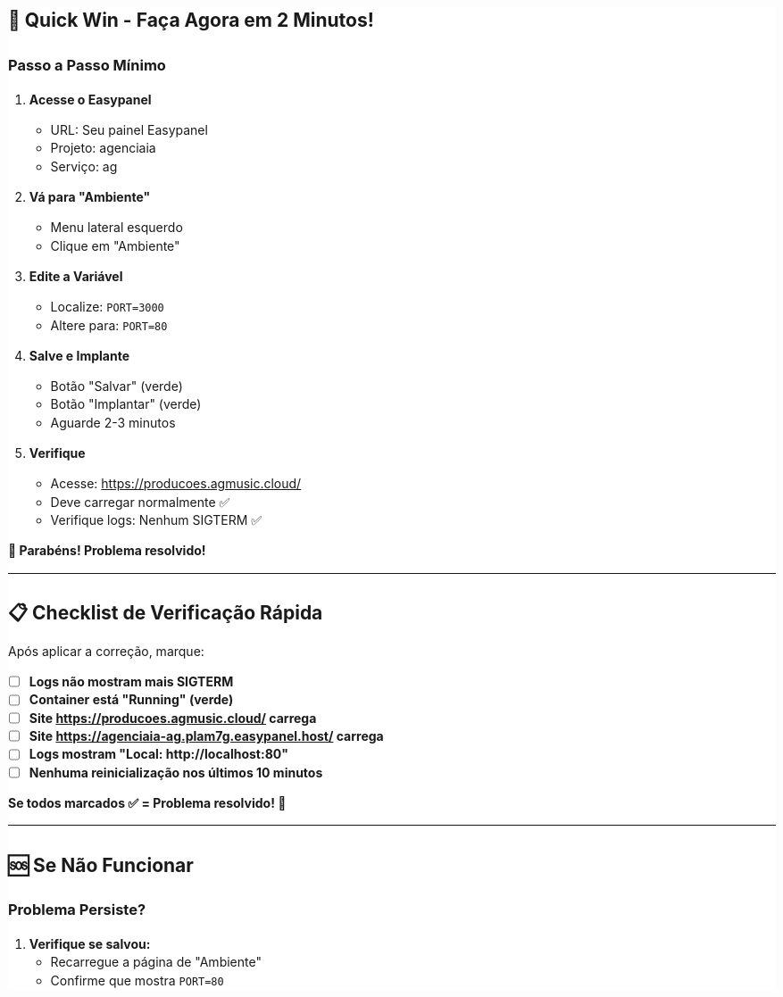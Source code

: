
## 🎯 Quick Win - Faça Agora em 2 Minutos!

### Passo a Passo Mínimo

1. **Acesse o Easypanel**
   - URL: Seu painel Easypanel
   - Projeto: agenciaia
   - Serviço: ag

2. **Vá para "Ambiente"**
   - Menu lateral esquerdo
   - Clique em "Ambiente"

3. **Edite a Variável**
   - Localize: `PORT=3000`
   - Altere para: `PORT=80`

4. **Salve e Implante**
   - Botão "Salvar" (verde)
   - Botão "Implantar" (verde)
   - Aguarde 2-3 minutos

5. **Verifique**
   - Acesse: https://producoes.agmusic.cloud/
   - Deve carregar normalmente ✅
   - Verifique logs: Nenhum SIGTERM ✅

**🎉 Parabéns! Problema resolvido!**

---

## 📋 Checklist de Verificação Rápida

Após aplicar a correção, marque:

- [ ] **Logs não mostram mais SIGTERM**
- [ ] **Container está "Running" (verde)**
- [ ] **Site https://producoes.agmusic.cloud/ carrega**
- [ ] **Site https://agenciaia-ag.plam7g.easypanel.host/ carrega**
- [ ] **Logs mostram "Local: http://localhost:80"**
- [ ] **Nenhuma reinicialização nos últimos 10 minutos**

**Se todos marcados ✅ = Problema resolvido! 🎉**

---

## 🆘 Se Não Funcionar

### Problema Persiste?

1. **Verifique se salvou:**
   - Recarregue a página de "Ambiente"
   - Confirme que mostra `PORT=80`

